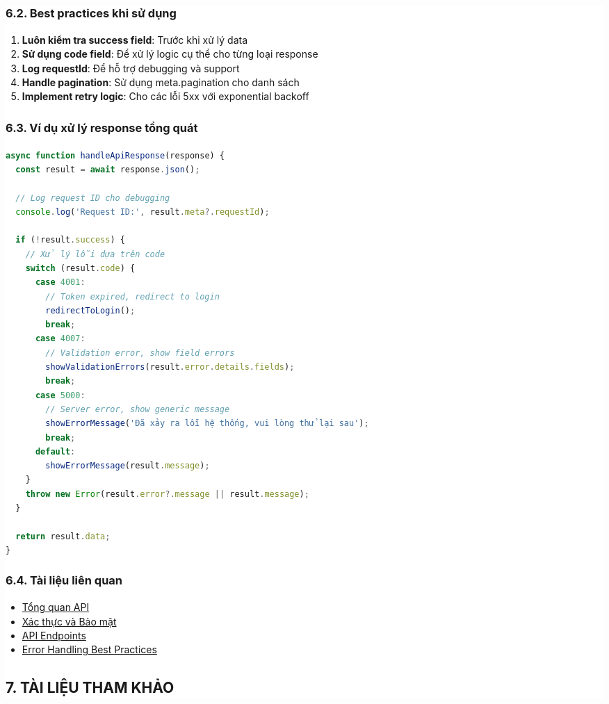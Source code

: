 ### 6.2. Best practices khi sử dụng

1. **Luôn kiểm tra success field**: Trước khi xử lý data
2. **Sử dụng code field**: Để xử lý logic cụ thể cho từng loại response
3. **Log requestId**: Để hỗ trợ debugging và support
4. **Handle pagination**: Sử dụng meta.pagination cho danh sách
5. **Implement retry logic**: Cho các lỗi 5xx với exponential backoff

### 6.3. Ví dụ xử lý response tổng quát

```javascript
async function handleApiResponse(response) {
  const result = await response.json();

  // Log request ID cho debugging
  console.log('Request ID:', result.meta?.requestId);

  if (!result.success) {
    // Xử lý lỗi dựa trên code
    switch (result.code) {
      case 4001:
        // Token expired, redirect to login
        redirectToLogin();
        break;
      case 4007:
        // Validation error, show field errors
        showValidationErrors(result.error.details.fields);
        break;
      case 5000:
        // Server error, show generic message
        showErrorMessage('Đã xảy ra lỗi hệ thống, vui lòng thử lại sau');
        break;
      default:
        showErrorMessage(result.message);
    }
    throw new Error(result.error?.message || result.message);
  }

  return result.data;
}
```

### 6.4. Tài liệu liên quan

- [Tổng quan API](./tong-quan-api.md)
- [Xác thực và Bảo mật](./xac-thuc-va-bao-mat.md)
- [API Endpoints](./he-thong/users.md)
- [Error Handling Best Practices](https://docs.nextflow.com/api/error-handling)

## 7. TÀI LIỆU THAM KHẢO
